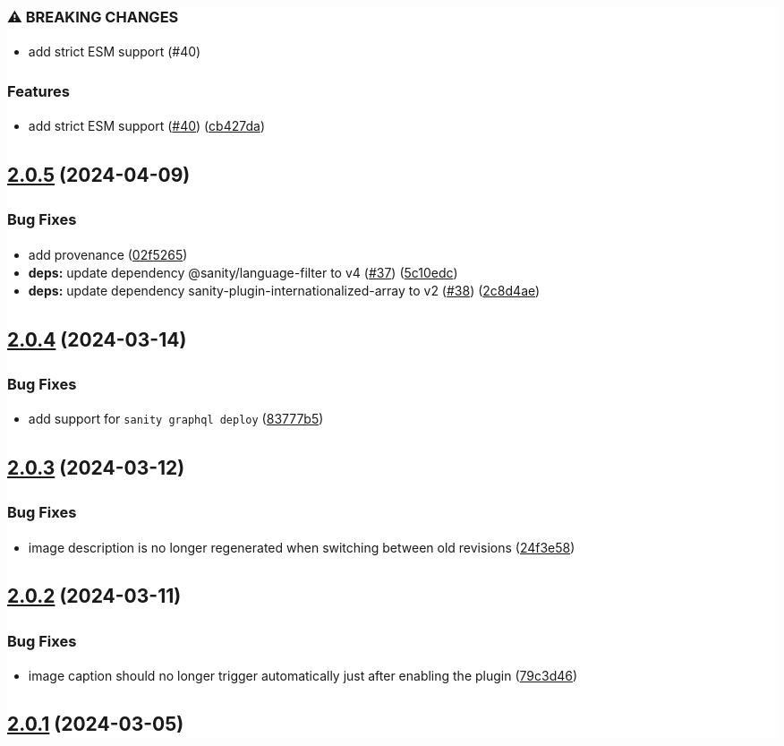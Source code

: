 ### ⚠ BREAKING CHANGES

- add strict ESM support (#40)

### Features

- add strict ESM support ([#40](https://github.com/sanity-io/assist/issues/40)) ([cb427da](https://github.com/sanity-io/assist/commit/cb427da15eb6386cc45d692ce0d72c1112aae49e))

## [2.0.5](https://github.com/sanity-io/assist/compare/v2.0.4...v2.0.5) (2024-04-09)

### Bug Fixes

- add provenance ([02f5265](https://github.com/sanity-io/assist/commit/02f5265f742c88c124b1b36bc3dbc3c1efa366e7))
- **deps:** update dependency @sanity/language-filter to v4 ([#37](https://github.com/sanity-io/assist/issues/37)) ([5c10edc](https://github.com/sanity-io/assist/commit/5c10edc3226317a3e06e94e00f3eab183d4e8d4a))
- **deps:** update dependency sanity-plugin-internationalized-array to v2 ([#38](https://github.com/sanity-io/assist/issues/38)) ([2c8d4ae](https://github.com/sanity-io/assist/commit/2c8d4ae527ffa4cfbc855c85acc5e77b331d1822))

## [2.0.4](https://github.com/sanity-io/assist/compare/v2.0.3...v2.0.4) (2024-03-14)

### Bug Fixes

- add support for `sanity graphql deploy` ([83777b5](https://github.com/sanity-io/assist/commit/83777b5b2950d49ea62623f27a254e059397c059))

## [2.0.3](https://github.com/sanity-io/assist/compare/v2.0.2...v2.0.3) (2024-03-12)

### Bug Fixes

- image description is no longer regenerated when switching between old revisions ([24f3e58](https://github.com/sanity-io/assist/commit/24f3e5809015c02f5e2952e2a1080efa5fed8dda))

## [2.0.2](https://github.com/sanity-io/assist/compare/v2.0.1...v2.0.2) (2024-03-11)

### Bug Fixes

- image caption should no longer trigger automatically just after enabling the plugin ([79c3d46](https://github.com/sanity-io/assist/commit/79c3d462461de2bbc5b59154e978597773ef52ed))

## [2.0.1](https://github.com/sanity-io/assist/compare/v2.0.0...v2.0.1) (2024-03-05)
